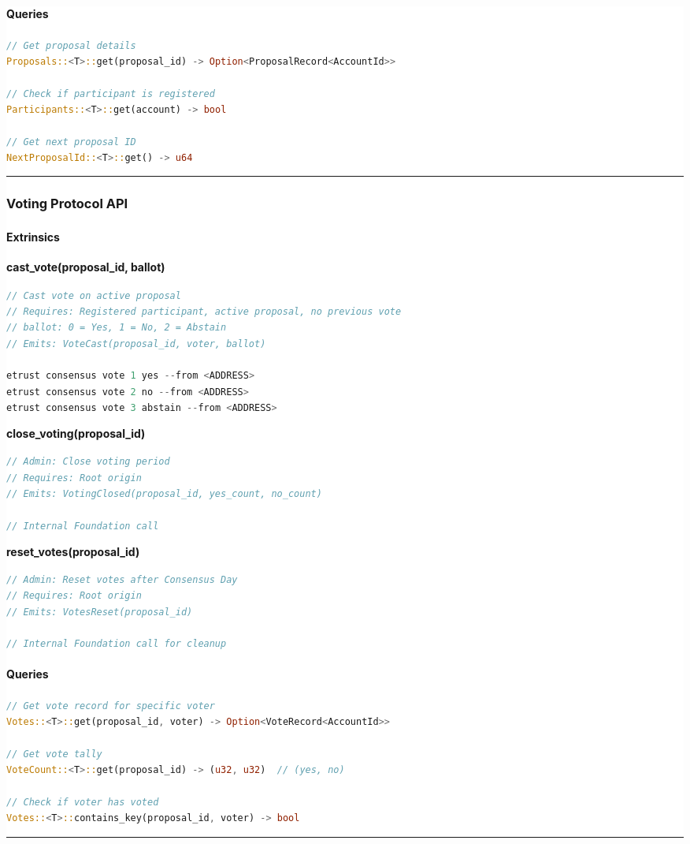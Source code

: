 #### Queries

```rust
// Get proposal details
Proposals::<T>::get(proposal_id) -> Option<ProposalRecord<AccountId>>

// Check if participant is registered
Participants::<T>::get(account) -> bool

// Get next proposal ID
NextProposalId::<T>::get() -> u64
```

---

### Voting Protocol API

#### Extrinsics

**cast_vote(proposal_id, ballot)**
```rust
// Cast vote on active proposal
// Requires: Registered participant, active proposal, no previous vote
// ballot: 0 = Yes, 1 = No, 2 = Abstain
// Emits: VoteCast(proposal_id, voter, ballot)

etrust consensus vote 1 yes --from <ADDRESS>
etrust consensus vote 2 no --from <ADDRESS>
etrust consensus vote 3 abstain --from <ADDRESS>
```

**close_voting(proposal_id)**
```rust
// Admin: Close voting period
// Requires: Root origin
// Emits: VotingClosed(proposal_id, yes_count, no_count)

// Internal Foundation call
```

**reset_votes(proposal_id)**
```rust
// Admin: Reset votes after Consensus Day
// Requires: Root origin
// Emits: VotesReset(proposal_id)

// Internal Foundation call for cleanup
```

#### Queries

```rust
// Get vote record for specific voter
Votes::<T>::get(proposal_id, voter) -> Option<VoteRecord<AccountId>>

// Get vote tally
VoteCount::<T>::get(proposal_id) -> (u32, u32)  // (yes, no)

// Check if voter has voted
Votes::<T>::contains_key(proposal_id, voter) -> bool
```

---